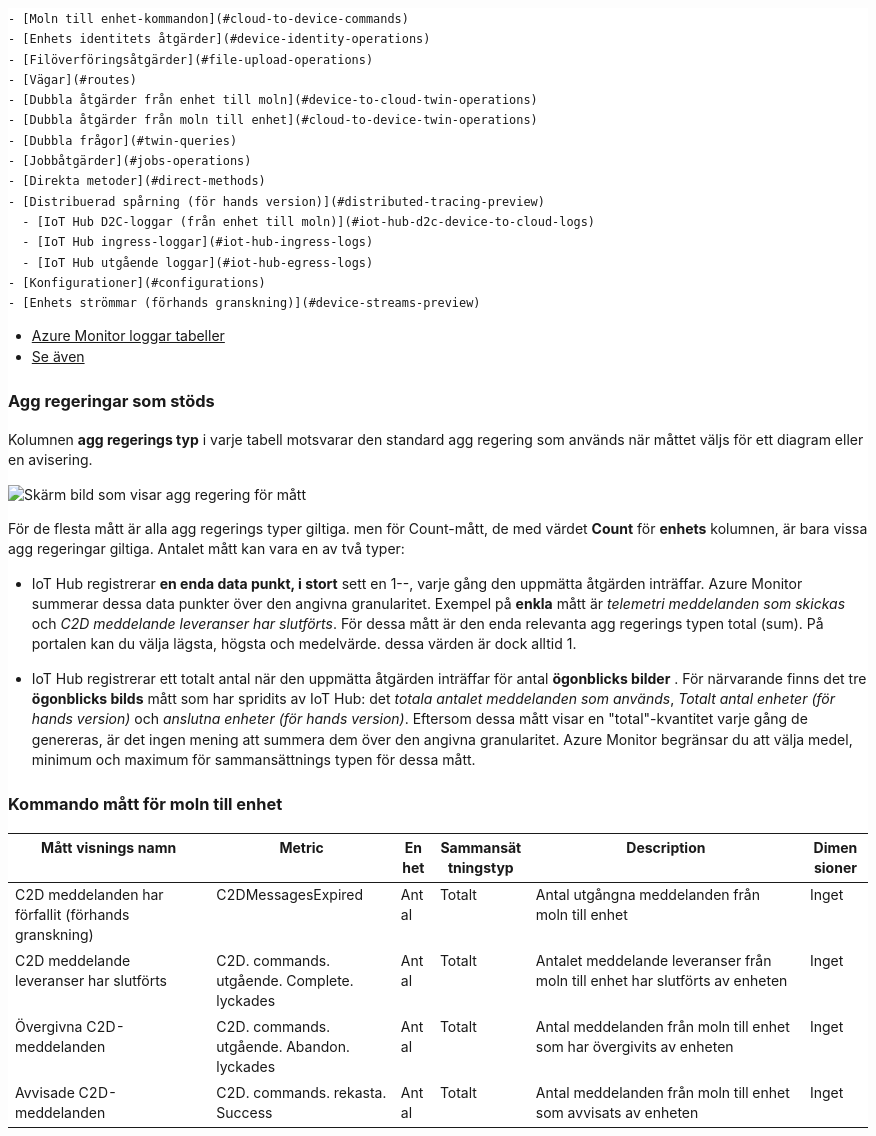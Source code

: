     - [Moln till enhet-kommandon](#cloud-to-device-commands)
    - [Enhets identitets åtgärder](#device-identity-operations)
    - [Filöverföringsåtgärder](#file-upload-operations)
    - [Vägar](#routes)
    - [Dubbla åtgärder från enhet till moln](#device-to-cloud-twin-operations)
    - [Dubbla åtgärder från moln till enhet](#cloud-to-device-twin-operations)
    - [Dubbla frågor](#twin-queries)
    - [Jobbåtgärder](#jobs-operations)
    - [Direkta metoder](#direct-methods)
    - [Distribuerad spårning (för hands version)](#distributed-tracing-preview)
      - [IoT Hub D2C-loggar (från enhet till moln)](#iot-hub-d2c-device-to-cloud-logs)
      - [IoT Hub ingress-loggar](#iot-hub-ingress-logs)
      - [IoT Hub utgående loggar](#iot-hub-egress-logs)
    - [Konfigurationer](#configurations)
    - [Enhets strömmar (förhands granskning)](#device-streams-preview)
  - [Azure Monitor loggar tabeller](#azure-monitor-logs-tables)
  - [Se även](#see-also)

### <a name="supported-aggregations"></a>Agg regeringar som stöds

Kolumnen **agg regerings typ** i varje tabell motsvarar den standard agg regering som används när måttet väljs för ett diagram eller en avisering.

   ![Skärm bild som visar agg regering för mått](./media/monitor-iot-hub-reference/aggregation-type.png)

För de flesta mått är alla agg regerings typer giltiga. men för Count-mått, de med värdet **Count** för **enhets** kolumnen, är bara vissa agg regeringar giltiga. Antalet mått kan vara en av två typer:

* IoT Hub registrerar **en enda data punkt, i stort** sett en 1--, varje gång den uppmätta åtgärden inträffar. Azure Monitor summerar dessa data punkter över den angivna granularitet. Exempel på **enkla** mått är *telemetri meddelanden som skickas* och *C2D meddelande leveranser har slutförts*. För dessa mått är den enda relevanta agg regerings typen total (sum). På portalen kan du välja lägsta, högsta och medelvärde. dessa värden är dock alltid 1.

* IoT Hub registrerar ett totalt antal när den uppmätta åtgärden inträffar för antal **ögonblicks bilder** . För närvarande finns det tre **ögonblicks bilds** mått som har spridits av IoT Hub: det *totala antalet meddelanden som används*, *Totalt antal enheter (för hands version)* och *anslutna enheter (för hands version)*. Eftersom dessa mått visar en "total"-kvantitet varje gång de genereras, är det ingen mening att summera dem över den angivna granularitet. Azure Monitor begränsar du att välja medel, minimum och maximum för sammansättnings typen för dessa mått.

### <a name="cloud-to-device-command-metrics"></a>Kommando mått för moln till enhet

|Mått visnings namn|Metric|Enhet|Sammansättningstyp|Description|Dimensioner|
|---|---|---|---|---|---|
|C2D meddelanden har förfallit (förhands granskning)|C2DMessagesExpired|Antal|Totalt|Antal utgångna meddelanden från moln till enhet|Inget|
|C2D meddelande leveranser har slutförts|C2D. commands. utgående. Complete. lyckades|Antal|Totalt|Antalet meddelande leveranser från moln till enhet har slutförts av enheten|Inget|
|Övergivna C2D-meddelanden|C2D. commands. utgående. Abandon. lyckades|Antal|Totalt|Antal meddelanden från moln till enhet som har övergivits av enheten|Inget|
|Avvisade C2D-meddelanden|C2D. commands. rekasta. Success|Antal|Totalt|Antal meddelanden från moln till enhet som avvisats av enheten|Inget|
